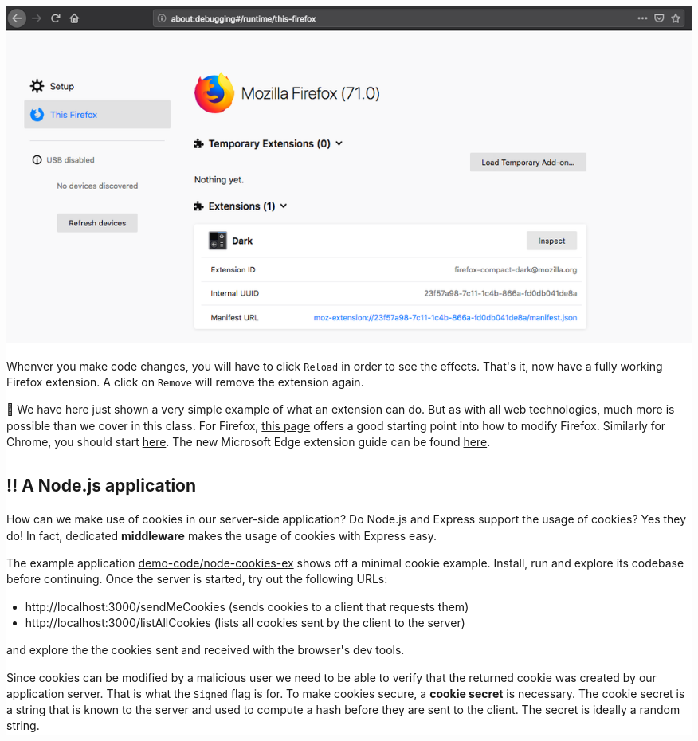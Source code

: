 ![Firefox about debugging](img/L7-aboutdebugging.png)

Whenver you make code changes, you will have to click `Reload` in order to see the effects. That's it, now have a fully working Firefox extension. A click on `Remove` will remove the extension again.

🚩 We have here just shown a very simple example of what an extension can do. But as with all web technologies, much more is possible than we cover in this class. For Firefox, [this page](https://developer.mozilla.org/en-US/docs/Mozilla/Add-ons) offers a good starting point into how to modify Firefox. Similarly for Chrome, you should start [here](https://developer.chrome.com/extensions). The new Microsoft Edge extension guide can be found [here](https://docs.microsoft.com/en-us/microsoft-edge/extensions-chromium/).


## :bangbang: A Node.js application

How can we make use of cookies in our server-side application? Do Node.js and Express support the usage of cookies? Yes they do! In fact, dedicated **middleware** makes the usage of cookies with Express easy.

The example application [demo-code/node-cookies-ex](demo-code/node-cookies-ex) shows off a minimal cookie example. Install, run and explore its codebase before continuing. Once the server is started, try out the following URLs:

- http://localhost:3000/sendMeCookies (sends cookies to a client that requests them)
- http://localhost:3000/listAllCookies (lists all cookies sent by the client to the server)

and explore the the cookies sent and received with the browser's dev tools.

Since cookies can be modified by a malicious user we need to be able to verify that the returned cookie was created by our application server. That is what the `Signed` flag is for. To make cookies secure, a **cookie secret** is necessary. The cookie secret is a string that is known to the server and used to compute a hash before they are sent to the client. The secret is ideally a random string.
